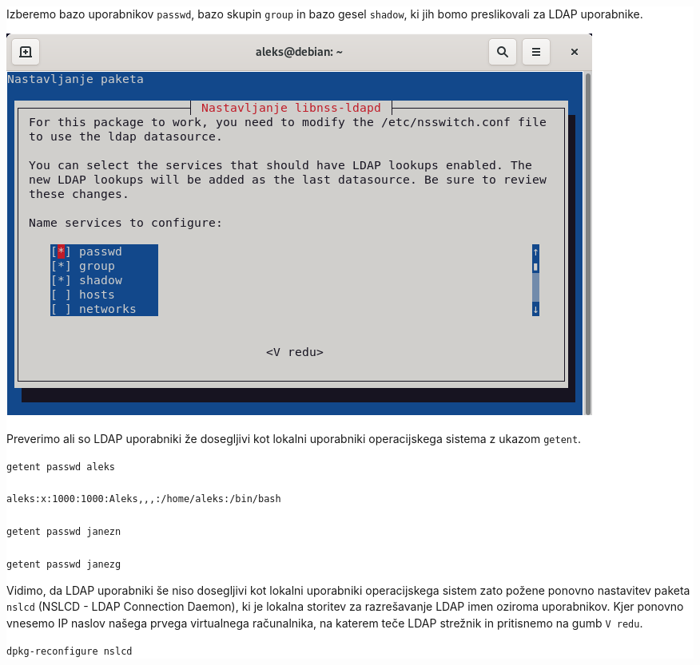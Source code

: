 Izberemo bazo uporabnikov `passwd`, bazo skupin `group` in bazo gesel `shadow`, ki jih bomo preslikovali za LDAP uporabnike.

![Izbira bazo do katerih dostopa NSS.](slike/vaja13-nslcd5.png)

Preverimo ali so LDAP uporabniki že dosegljivi kot lokalni uporabniki operacijskega sistema z ukazom `getent`.

    getent passwd aleks

    aleks:x:1000:1000:Aleks,,,:/home/aleks:/bin/bash

    getent passwd janezn
    
    getent passwd janezg

Vidimo, da LDAP uporabniki še niso dosegljivi kot lokalni uporabniki operacijskega sistem zato požene ponovno nastavitev paketa `nslcd` (NSLCD - LDAP Connection Daemon), ki je lokalna storitev za razrešavanje LDAP imen oziroma uporabnikov. Kjer ponovno vnesemo IP naslov našega prvega virtualnega računalnika, na katerem teče LDAP strežnik in pritisnemo na gumb `V redu`.

    dpkg-reconfigure nslcd
